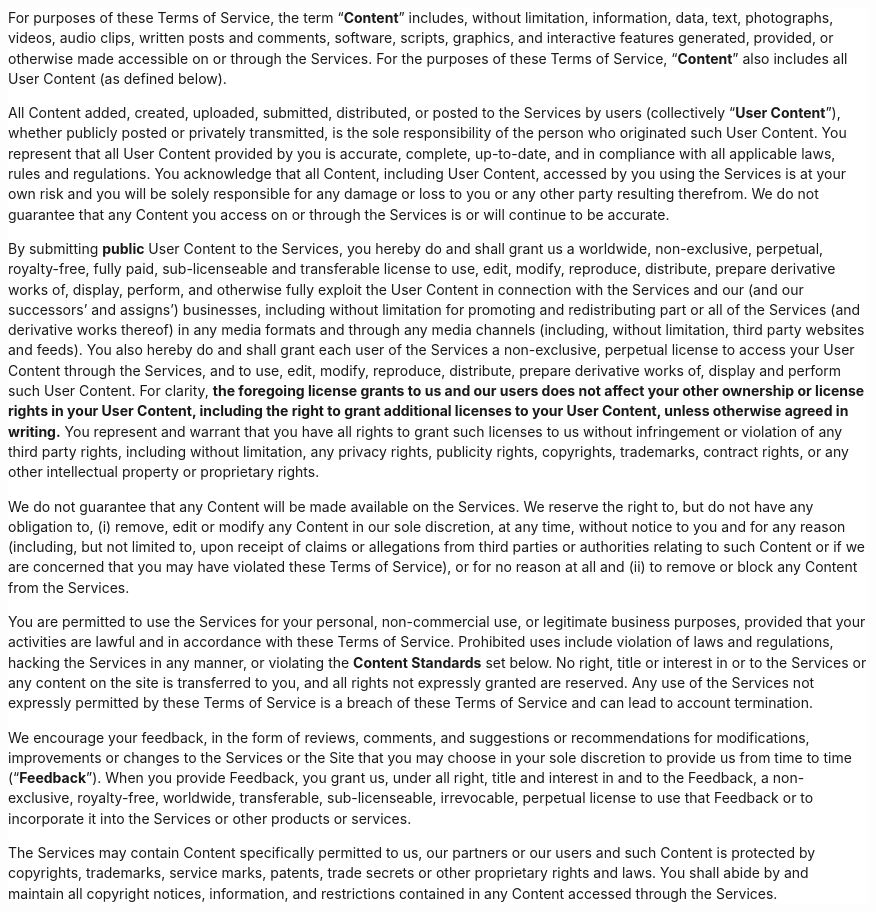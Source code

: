 For purposes of these Terms of Service, the term “**Content**” includes, without limitation, information, data, text, photographs, videos, audio clips, written posts and comments, software, scripts, graphics, and interactive features generated, provided, or otherwise made accessible on or through the Services. For the purposes of these Terms of Service, “**Content**” also includes all User Content (as defined below).

All Content added, created, uploaded, submitted, distributed, or posted to the Services by users (collectively “**User Content**”), whether publicly posted or privately transmitted, is the sole responsibility of the person who originated such User Content. You represent that all User Content provided by you is accurate, complete, up-to-date, and in compliance with all applicable laws, rules and regulations. You acknowledge that all Content, including User Content, accessed by you using the Services is at your own risk and you will be solely responsible for any damage or loss to you or any other party resulting therefrom. We do not guarantee that any Content you access on or through the Services is or will continue to be accurate.

By submitting **public** User Content to the Services, you hereby do and shall grant us a worldwide, non-exclusive, perpetual, royalty-free, fully paid, sub-licenseable and transferable license to use, edit, modify, reproduce, distribute, prepare derivative works of, display, perform, and otherwise fully exploit the User Content in connection with the Services and our (and our successors’ and assigns’) businesses, including without limitation for promoting and redistributing part or all of the Services (and derivative works thereof) in any media formats and through any media channels (including, without limitation, third party websites and feeds). You also hereby do and shall grant each user of the Services a non-exclusive, perpetual license to access your User Content through the Services, and to use, edit, modify, reproduce, distribute, prepare derivative works of, display and perform such User Content. For clarity, **the foregoing license grants to us and our users does not affect your other ownership or license rights in your User Content, including the right to grant additional licenses to your User Content, unless otherwise agreed in writing.** You represent and warrant that you have all rights to grant such licenses to us without infringement or violation of any third party rights, including without limitation, any privacy rights, publicity rights, copyrights, trademarks, contract rights, or any other intellectual property or proprietary rights.

We do not guarantee that any Content will be made available on the Services. We reserve the right to, but do not have any obligation to, (i) remove, edit or modify any Content in our sole discretion, at any time, without notice to you and for any reason (including, but not limited to, upon receipt of claims or allegations from third parties or authorities relating to such Content or if we are concerned that you may have violated these Terms of Service), or for no reason at all and (ii) to remove or block any Content from the Services.

You are permitted to use the Services for your personal, non-commercial use, or legitimate business purposes, provided that your activities are lawful and in accordance with these Terms of Service. Prohibited uses include violation of laws and regulations, hacking the Services in any manner, or violating the **Content Standards** set below. No right, title or interest in or to the Services or any content on the site is transferred to you, and all rights not expressly granted are reserved. Any use of the Services not expressly permitted by these Terms of Service is a breach of these Terms of Service and can lead to account termination.

We encourage your feedback, in the form of reviews, comments, and suggestions or recommendations for modifications, improvements or changes to the Services or the Site that you may choose in your sole discretion to provide us from time to time (“**Feedback**”). When you provide Feedback, you grant us, under all right, title and interest in and to the Feedback, a non-exclusive, royalty-free, worldwide, transferable, sub-licenseable, irrevocable, perpetual license to use that Feedback or to incorporate it into the Services or other products or services.

The Services may contain Content specifically permitted to us, our partners or our users and such Content is protected by copyrights, trademarks, service marks, patents, trade secrets or other proprietary rights and laws. You shall abide by and maintain all copyright notices, information, and restrictions contained in any Content accessed through the Services.
